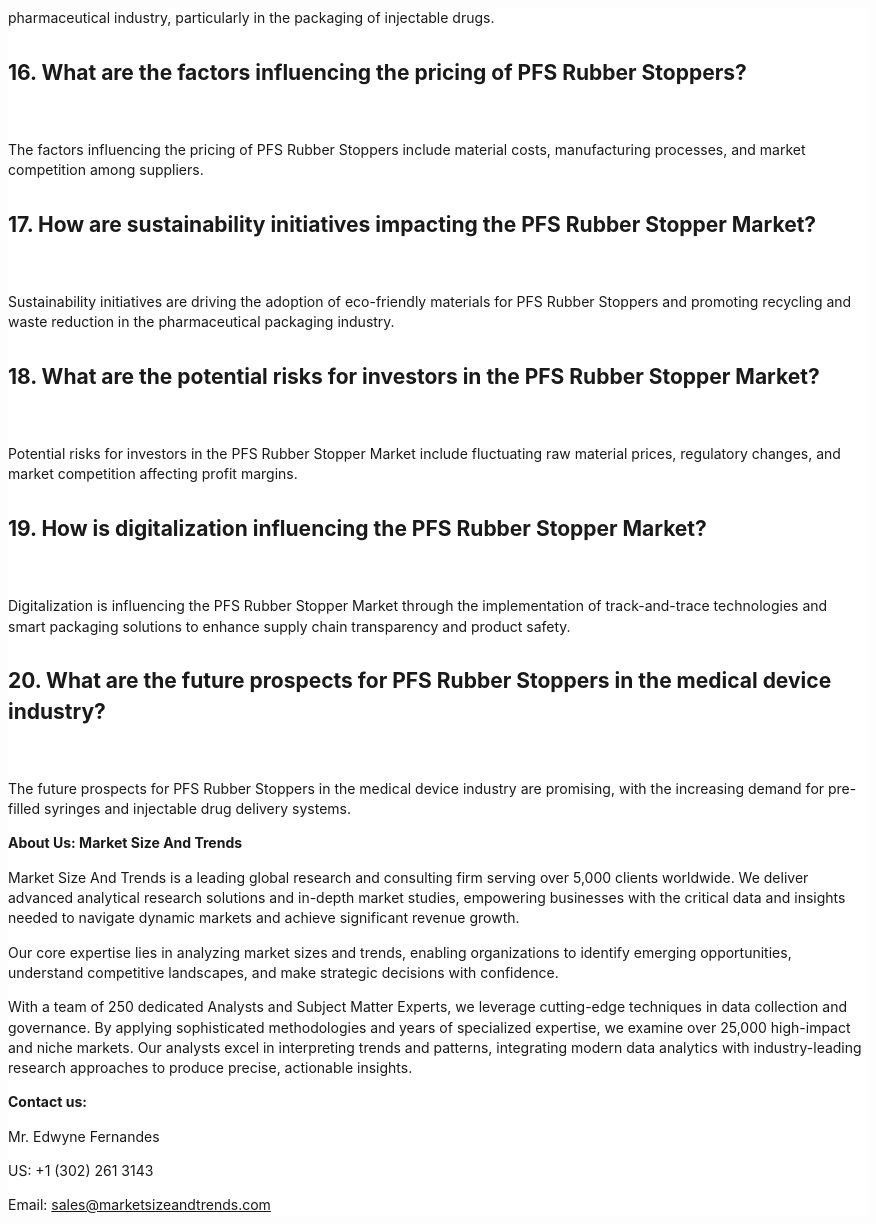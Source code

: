 pharmaceutical industry, particularly in the packaging of injectable drugs.</p><h2>16. What are the factors influencing the pricing of PFS Rubber Stoppers?</h2><p>&nbsp;</p><p>The factors influencing the pricing of PFS Rubber Stoppers include material costs, manufacturing processes, and market competition among suppliers.</p><h2>17. How are sustainability initiatives impacting the PFS Rubber Stopper Market?</h2><p>&nbsp;</p><p>Sustainability initiatives are driving the adoption of eco-friendly materials for PFS Rubber Stoppers and promoting recycling and waste reduction in the pharmaceutical packaging industry.</p><h2>18. What are the potential risks for investors in the PFS Rubber Stopper Market?</h2><p>&nbsp;</p><p>Potential risks for investors in the PFS Rubber Stopper Market include fluctuating raw material prices, regulatory changes, and market competition affecting profit margins.</p><h2>19. How is digitalization influencing the PFS Rubber Stopper Market?</h2><p>&nbsp;</p><p>Digitalization is influencing the PFS Rubber Stopper Market through the implementation of track-and-trace technologies and smart packaging solutions to enhance supply chain transparency and product safety.</p><h2>20. What are the future prospects for PFS Rubber Stoppers in the medical device industry?</h2><p>&nbsp;</p><p>The future prospects for PFS Rubber Stoppers in the medical device industry are promising, with the increasing demand for pre-filled syringes and injectable drug delivery systems.</p></body></html></p><p><strong>About Us:&nbsp;Market Size And Trends</strong></p><p>Market Size And Trends&nbsp;is a leading global research and consulting firm serving over 5,000 clients worldwide. We deliver advanced analytical research solutions and in-depth market studies, empowering businesses with the critical data and insights needed to navigate dynamic markets and achieve significant revenue growth.</p><p>Our core expertise lies in analyzing market sizes and trends, enabling organizations to identify emerging opportunities, understand competitive landscapes, and make strategic decisions with confidence.</p><p>With a team of 250 dedicated Analysts and Subject Matter Experts, we leverage cutting-edge techniques in data collection and governance. By applying sophisticated methodologies and years of specialized expertise, we examine over 25,000 high-impact and niche markets. Our analysts excel in interpreting trends and patterns, integrating modern data analytics with industry-leading research approaches to produce precise, actionable insights.</p><p><strong>Contact us:</strong></p><p>Mr. Edwyne Fernandes</p><p>US: +1 (302) 261 3143</p><p>Email: <a href="mailto:sales@marketsizeandtrends.com">sales@marketsizeandtrends.com</a>&nbsp;</p>

